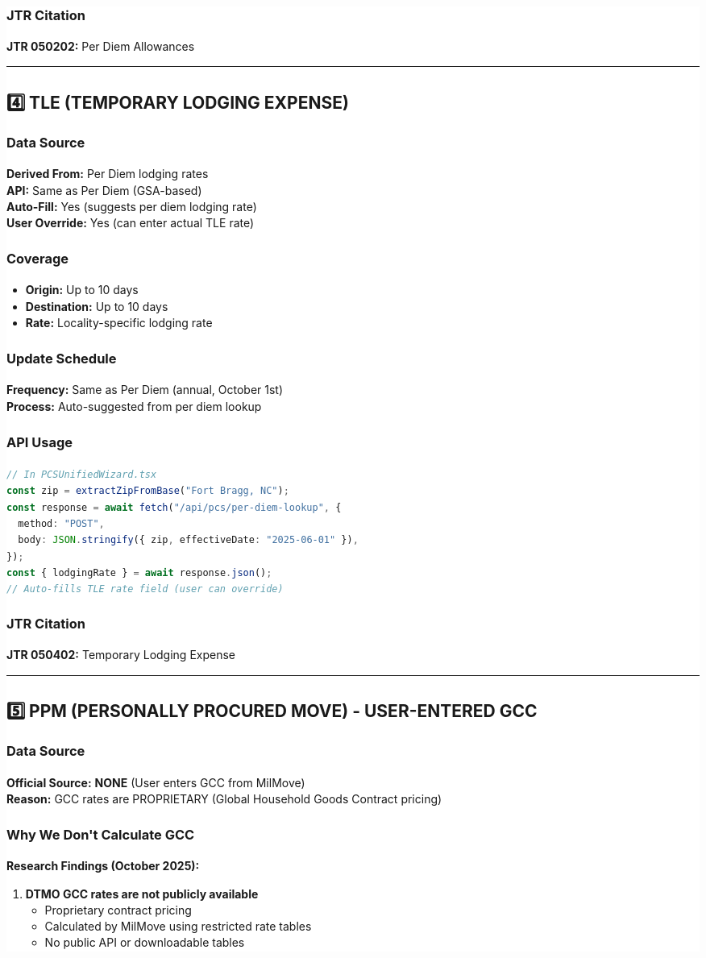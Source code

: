 ### JTR Citation
**JTR 050202:** Per Diem Allowances

---

## 4️⃣ TLE (TEMPORARY LODGING EXPENSE)

### Data Source
**Derived From:** Per Diem lodging rates  
**API:** Same as Per Diem (GSA-based)  
**Auto-Fill:** Yes (suggests per diem lodging rate)  
**User Override:** Yes (can enter actual TLE rate)

### Coverage
- **Origin:** Up to 10 days
- **Destination:** Up to 10 days
- **Rate:** Locality-specific lodging rate

### Update Schedule
**Frequency:** Same as Per Diem (annual, October 1st)  
**Process:** Auto-suggested from per diem lookup

### API Usage
```typescript
// In PCSUnifiedWizard.tsx
const zip = extractZipFromBase("Fort Bragg, NC");
const response = await fetch("/api/pcs/per-diem-lookup", {
  method: "POST",
  body: JSON.stringify({ zip, effectiveDate: "2025-06-01" }),
});
const { lodgingRate } = await response.json();
// Auto-fills TLE rate field (user can override)
```

### JTR Citation
**JTR 050402:** Temporary Lodging Expense

---

## 5️⃣ PPM (PERSONALLY PROCURED MOVE) - **USER-ENTERED GCC**

### Data Source
**Official Source:** **NONE** (User enters GCC from MilMove)  
**Reason:** GCC rates are PROPRIETARY (Global Household Goods Contract pricing)  

### Why We Don't Calculate GCC

**Research Findings (October 2025):**
1. **DTMO GCC rates are not publicly available**
   - Proprietary contract pricing
   - Calculated by MilMove using restricted rate tables
   - No public API or downloadable tables
